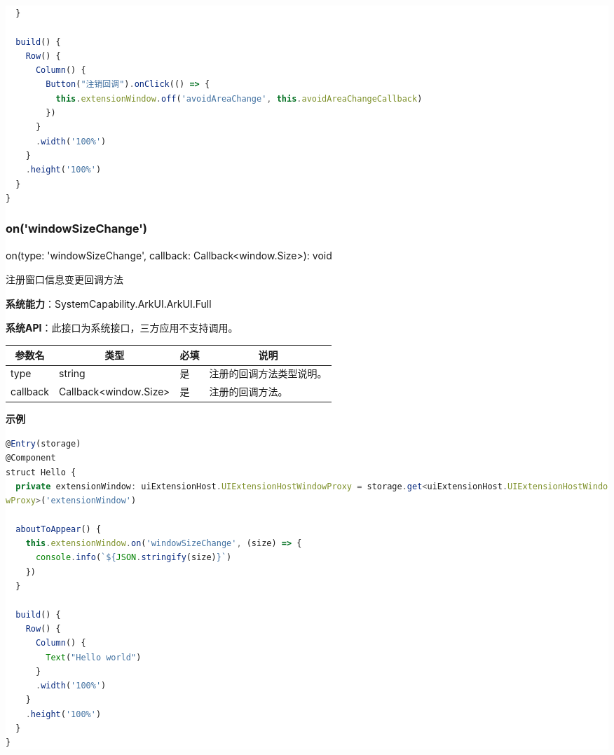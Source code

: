 ```ts
  }

  build() {
    Row() {
      Column() {
        Button("注销回调").onClick(() => {
          this.extensionWindow.off('avoidAreaChange', this.avoidAreaChangeCallback)
        })
      }
      .width('100%')
    }
    .height('100%')
  }
}
```

### on('windowSizeChange')

on(type: 'windowSizeChange', callback: Callback<window.Size>): void

注册窗口信息变更回调方法

**系统能力**：SystemCapability.ArkUI.ArkUI.Full

**系统API**：此接口为系统接口，三方应用不支持调用。

| 参数名   | 类型                  | 必填 | 说明                   |
| -------- | --------------------- | ---- | ---------------------- |
| type     | string                | 是   | 注册的回调方法类型说明。 |
| callback | Callback<window.Size> | 是   | 注册的回调方法。         |

**示例**

```ts
@Entry(storage)
@Component
struct Hello {
  private extensionWindow: uiExtensionHost.UIExtensionHostWindowProxy = storage.get<uiExtensionHost.UIExtensionHostWindowProxy>('extensionWindow')

  aboutToAppear() {
    this.extensionWindow.on('windowSizeChange', (size) => {
      console.info(`${JSON.stringify(size)}`)
    })
  }

  build() {
    Row() {
      Column() {
        Text("Hello world")
      }
      .width('100%')
    }
    .height('100%')
  }
}
```
